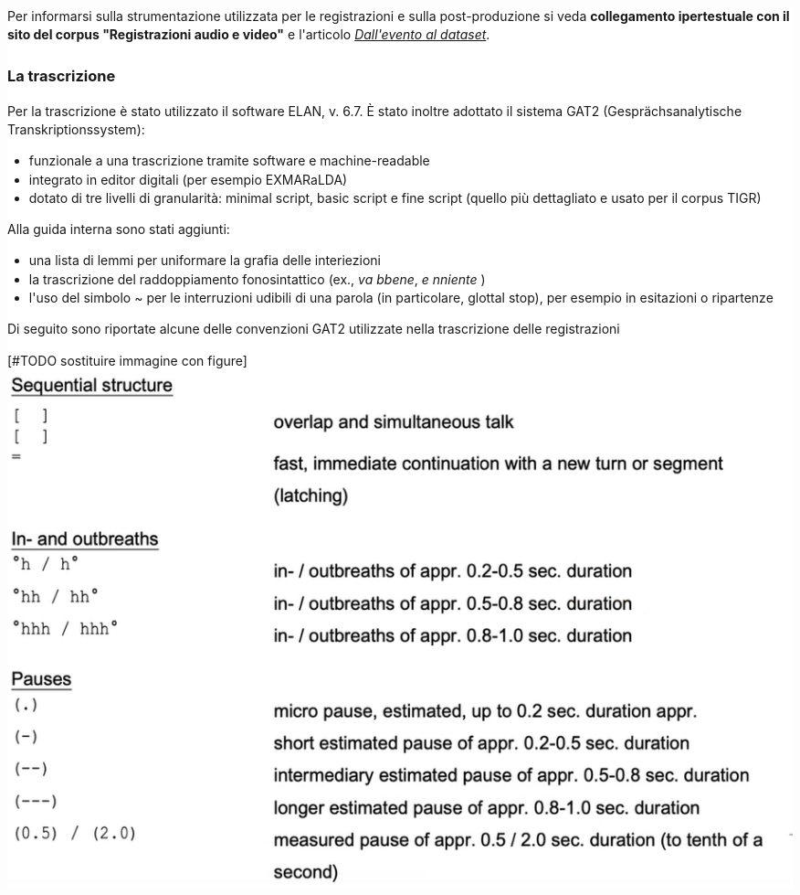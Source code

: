 Per informarsi sulla strumentazione utilizzata per le registrazioni e sulla post-produzione si veda **collegamento ipertestuale con il sito del corpus "Registrazioni audio e video"** e l'articolo [_Dall'evento al dataset_](https://sharetigr.usi.ch/it/news/feeds/37851).

### La trascrizione

Per la trascrizione è stato utilizzato il software ELAN, v. 6.7.
È stato inoltre adottato il sistema GAT2 (Gesprächsanalytische Transkriptionssystem):

- funzionale a una trascrizione tramite software e machine-readable
- integrato in editor digitali (per esempio EXMARaLDA)
- dotato di tre livelli di granularità: minimal script, basic script e fine script (quello più dettagliato e usato per il corpus TIGR)

Alla guida interna sono stati aggiunti:

- una lista di lemmi per uniformare la grafia delle interiezioni
- la trascrizione del raddoppiamento fonosintattico (ex., _va bbene_, _e nniente_ )
- l'uso del simbolo ~ per le interruzioni udibili di una parola (in particolare, glottal stop), per esempio in esitazioni o ripartenze

Di seguito sono riportate alcune delle convenzioni GAT2 utilizzate nella trascrizione delle registrazioni

[#TODO sostituire immagine con figure]
![plain image](/images/seminar-images/tigr/image-21.png)
